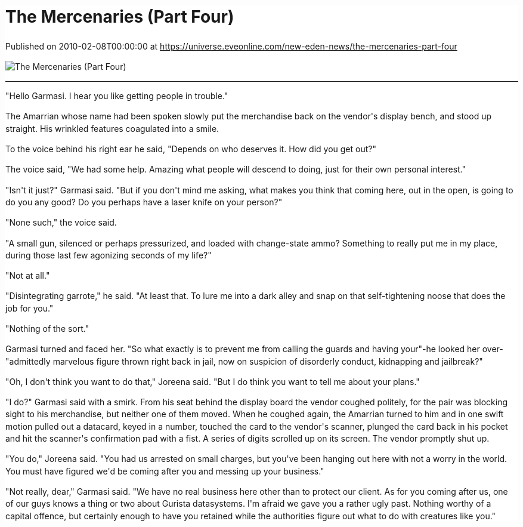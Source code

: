 # The Mercenaries (Part Four)
Published on 2010-02-08T00:00:00 at https://universe.eveonline.com/new-eden-news/the-mercenaries-part-four

![The Mercenaries (Part Four)](https://web.ccpgamescdn.com/communityassets/img/chronicles/chronicleImage/TheMercenaries04.jpg)

---

 "Hello Garmasi. I hear you like getting people in trouble."

The Amarrian whose name had been spoken slowly put the merchandise back on the vendor's display bench, and stood up straight. His wrinkled features coagulated into a smile.

To the voice behind his right ear he said, "Depends on who deserves it. How did you get out?"

The voice said, "We had some help. Amazing what people will descend to doing, just for their own personal interest."

"Isn't it just?" Garmasi said. "But if you don't mind me asking, what makes you think that coming here, out in the open, is going to do you any good? Do you perhaps have a laser knife on your person?"

"None such," the voice said.

"A small gun, silenced or perhaps pressurized, and loaded with change-state ammo? Something to really put me in my place, during those last few agonizing seconds of my life?"

"Not at all."

"Disintegrating garrote," he said. "At least that. To lure me into a dark alley and snap on that self-tightening noose that does the job for you."

"Nothing of the sort."

Garmasi turned and faced her. "So what exactly is to prevent me from calling the guards and having your"-he looked her over-"admittedly marvelous figure thrown right back in jail, now on suspicion of disorderly conduct, kidnapping and jailbreak?"

"Oh, I don't think you want to do that," Joreena said. "But I do think you want to tell me about your plans."

"I do?" Garmasi said with a smirk. From his seat behind the display board the vendor coughed politely, for the pair was blocking sight to his merchandise, but neither one of them moved. When he coughed again, the Amarrian turned to him and in one swift motion pulled out a datacard, keyed in a number, touched the card to the vendor's scanner, plunged the card back in his pocket and hit the scanner's confirmation pad with a fist. A series of digits scrolled up on its screen. The vendor promptly shut up.

"You do," Joreena said. "You had us arrested on small charges, but you've been hanging out here with not a worry in the world. You must have figured we'd be coming after you and messing up your business."

"Not really, dear," Garmasi said. "We have no real business here other than to protect our client. As for you coming after us, one of our guys knows a thing or two about Gurista datasystems. I'm afraid we gave you a rather ugly past. Nothing worthy of a capital offence, but certainly enough to have you retained while the authorities figure out what to do with creatures like you."
